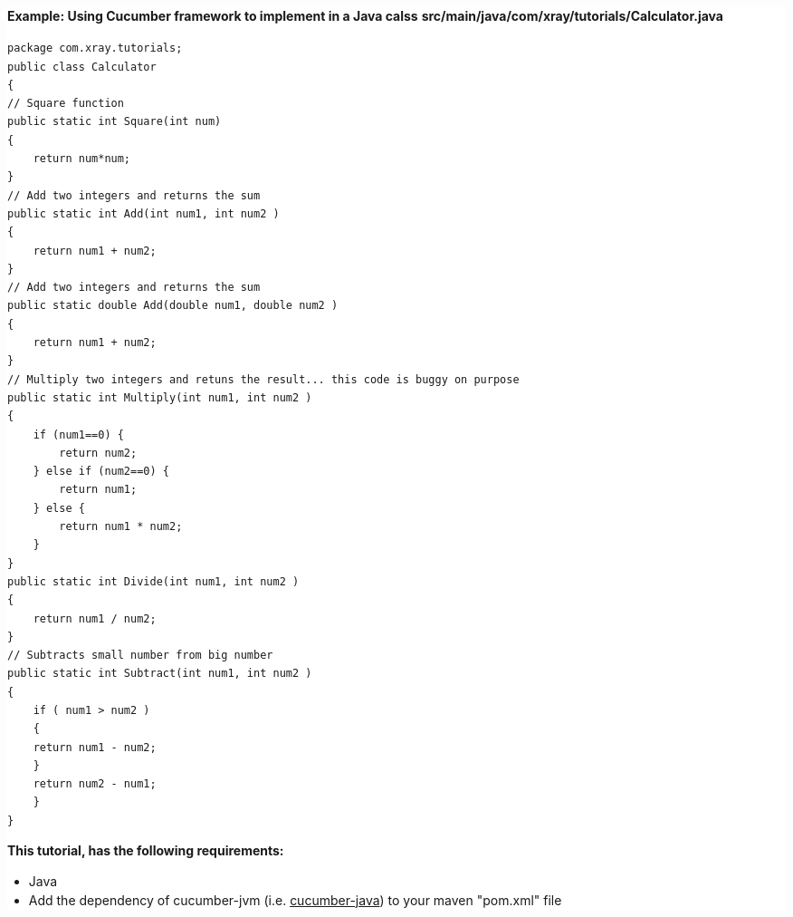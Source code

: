 **Example: Using Cucumber framework to implement in a Java calss**
**src/main/java/com/xray/tutorials/Calculator.java**
~~~
package com.xray.tutorials;
public class Calculator
{
// Square function
public static int Square(int num)
{
    return num*num;
}
// Add two integers and returns the sum
public static int Add(int num1, int num2 )
{
    return num1 + num2;
}
// Add two integers and returns the sum
public static double Add(double num1, double num2 )
{
    return num1 + num2;
}
// Multiply two integers and retuns the result... this code is buggy on purpose
public static int Multiply(int num1, int num2 )
{
    if (num1==0) {
        return num2;
    } else if (num2==0) {
        return num1;
    } else {
        return num1 * num2;
    }
}
public static int Divide(int num1, int num2 )
{
    return num1 / num2;
}
// Subtracts small number from big number
public static int Subtract(int num1, int num2 )
{
    if ( num1 > num2 )
    {
    return num1 - num2;
    }
    return num2 - num1;
    }
}
~~~

**This tutorial, has the following requirements:**
- Java
- Add the dependency of cucumber-jvm (i.e. [cucumber-java](https://cucumber.io/docs/installation/java/)) to your maven "pom.xml" file
